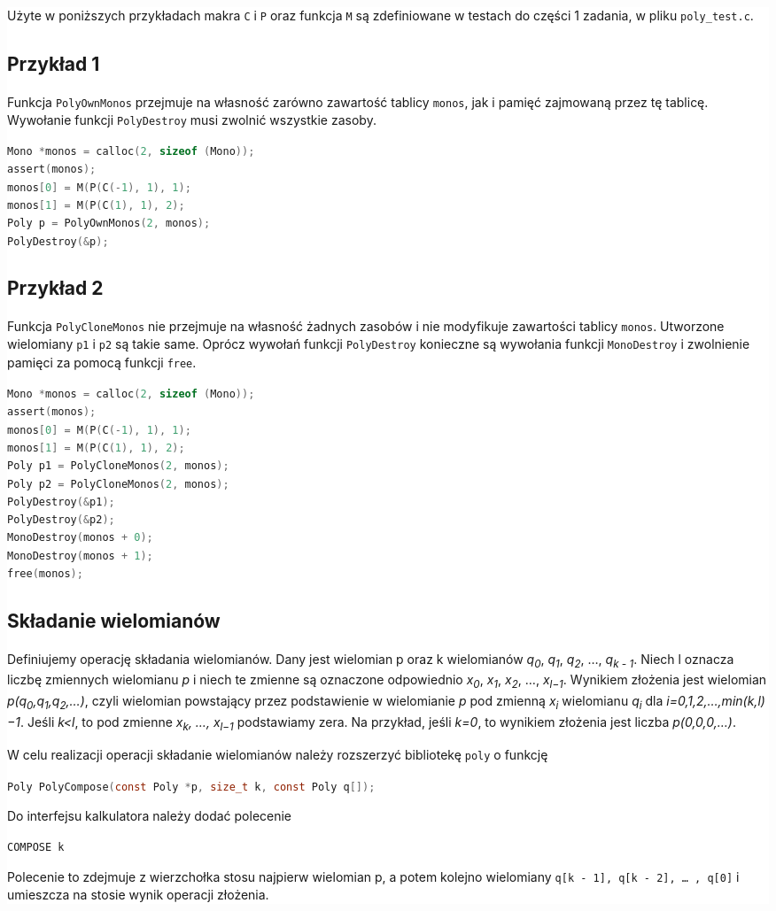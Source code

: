 Użyte w poniższych przykładach makra `C` i `P` oraz funkcja `M` są zdefiniowane w testach do części 1 zadania, w pliku `poly_test.c`.

## Przykład 1

Funkcja `PolyOwnMonos` przejmuje na własność zarówno zawartość tablicy `monos`, jak i pamięć zajmowaną przez tę tablicę. Wywołanie funkcji `PolyDestroy` musi zwolnić wszystkie zasoby.

```c
Mono *monos = calloc(2, sizeof (Mono));
assert(monos);
monos[0] = M(P(C(-1), 1), 1);
monos[1] = M(P(C(1), 1), 2);
Poly p = PolyOwnMonos(2, monos);
PolyDestroy(&p);
```
## Przykład 2

Funkcja `PolyCloneMonos` nie przejmuje na własność żadnych zasobów i nie modyfikuje zawartości tablicy `monos`. Utworzone wielomiany `p1` i `p2` są takie same. Oprócz wywołań funkcji `PolyDestroy` konieczne są wywołania funkcji `MonoDestroy` i zwolnienie pamięci za pomocą funkcji `free`.

```c
Mono *monos = calloc(2, sizeof (Mono));
assert(monos);
monos[0] = M(P(C(-1), 1), 1);
monos[1] = M(P(C(1), 1), 2);
Poly p1 = PolyCloneMonos(2, monos);
Poly p2 = PolyCloneMonos(2, monos);
PolyDestroy(&p1);
PolyDestroy(&p2);
MonoDestroy(monos + 0);
MonoDestroy(monos + 1);
free(monos);
```

## Składanie wielomianów

Definiujemy operację składania wielomianów. Dany jest wielomian p
oraz k wielomianów _q<sub>0</sub>_, _q<sub>1</sub>_, _q<sub>2</sub>_, …, _q<sub>k - 1</sub>_. Niech l oznacza liczbę zmiennych wielomianu *p* i niech te zmienne są oznaczone odpowiednio _x<sub>0</sub>_, _x<sub>1</sub>_, _x<sub>2</sub>_, …, _x<sub>l−1</sub>_. Wynikiem złożenia jest wielomian _p(q<sub>0</sub>,q<sub>1</sub>,q<sub>2</sub>,…)_, czyli wielomian powstający przez podstawienie w wielomianie _p_ pod zmienną _x<sub>i</sub>_ wielomianu _q<sub>i</sub>_ dla _i=0,1,2,…,min(k,l)−1_. Jeśli _k<l_, to pod zmienne _x<sub>k</sub>, …, x<sub>l−1</sub>_ podstawiamy zera. Na przykład, jeśli _k=0_, to wynikiem złożenia jest liczba _p(0,0,0,…)_.

W celu realizacji operacji składanie wielomianów należy rozszerzyć bibliotekę `poly` o funkcję
```c
Poly PolyCompose(const Poly *p, size_t k, const Poly q[]);
```

Do interfejsu kalkulatora należy dodać polecenie
```c
COMPOSE k
```
Polecenie to zdejmuje z wierzchołka stosu najpierw wielomian p, a potem kolejno wielomiany `q[k - 1], q[k - 2], … , q[0]` i umieszcza na stosie wynik operacji złożenia.
